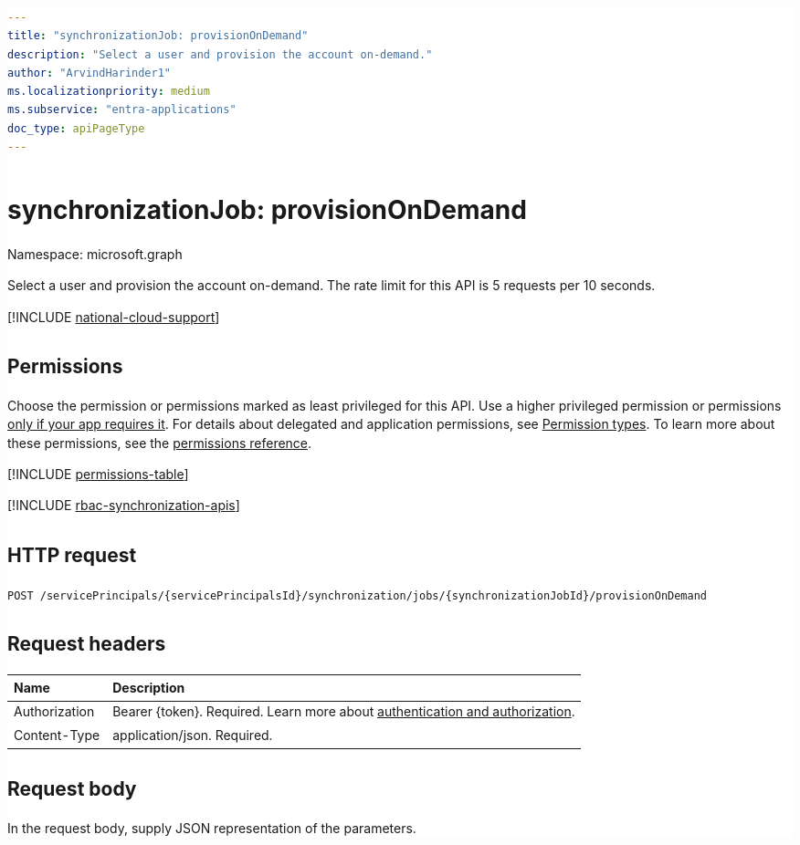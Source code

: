 ```yaml
---
title: "synchronizationJob: provisionOnDemand"
description: "Select a user and provision the account on-demand."
author: "ArvindHarinder1"
ms.localizationpriority: medium
ms.subservice: "entra-applications"
doc_type: apiPageType
---
```


# synchronizationJob: provisionOnDemand

Namespace: microsoft.graph

Select a user and provision the account on-demand. The rate limit for this API is 5 requests per 10 seconds.

[!INCLUDE [national-cloud-support](../../includes/global-us.md)]

## Permissions
Choose the permission or permissions marked as least privileged for this API. Use a higher privileged permission or permissions [only if your app requires it](/graph/permissions-overview#best-practices-for-using-microsoft-graph-permissions). For details about delegated and application permissions, see [Permission types](/graph/permissions-overview#permission-types). To learn more about these permissions, see the [permissions reference](/graph/permissions-reference).


[!INCLUDE [permissions-table](../includes/permissions/synchronization-synchronizationjob-provisionondemand-permissions.md)]

[!INCLUDE [rbac-synchronization-apis](../includes/rbac-for-apis/rbac-synchronization-apis.md)]

## HTTP request


``` http
POST /servicePrincipals/{servicePrincipalsId}/synchronization/jobs/{synchronizationJobId}/provisionOnDemand
```

## Request headers
|Name|Description|
|:---|:---|
|Authorization|Bearer {token}. Required. Learn more about [authentication and authorization](/graph/auth/auth-concepts).|
|Content-Type|application/json. Required.|

## Request body
In the request body, supply JSON representation of the parameters.
